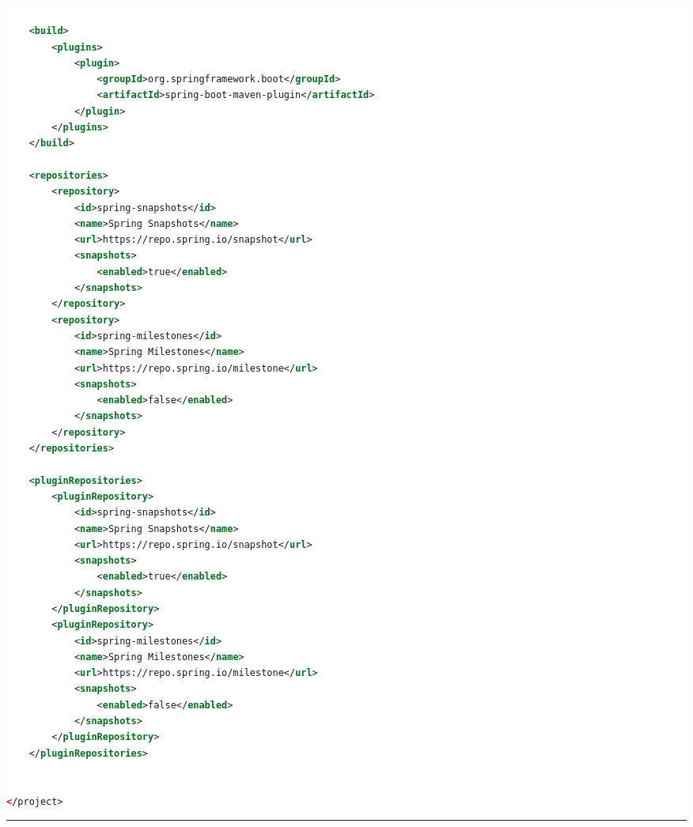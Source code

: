 ```xml

	<build>
		<plugins>
			<plugin>
				<groupId>org.springframework.boot</groupId>
				<artifactId>spring-boot-maven-plugin</artifactId>
			</plugin>
		</plugins>
	</build>

	<repositories>
		<repository>
			<id>spring-snapshots</id>
			<name>Spring Snapshots</name>
			<url>https://repo.spring.io/snapshot</url>
			<snapshots>
				<enabled>true</enabled>
			</snapshots>
		</repository>
		<repository>
			<id>spring-milestones</id>
			<name>Spring Milestones</name>
			<url>https://repo.spring.io/milestone</url>
			<snapshots>
				<enabled>false</enabled>
			</snapshots>
		</repository>
	</repositories>

	<pluginRepositories>
		<pluginRepository>
			<id>spring-snapshots</id>
			<name>Spring Snapshots</name>
			<url>https://repo.spring.io/snapshot</url>
			<snapshots>
				<enabled>true</enabled>
			</snapshots>
		</pluginRepository>
		<pluginRepository>
			<id>spring-milestones</id>
			<name>Spring Milestones</name>
			<url>https://repo.spring.io/milestone</url>
			<snapshots>
				<enabled>false</enabled>
			</snapshots>
		</pluginRepository>
	</pluginRepositories>


</project>
```
---
